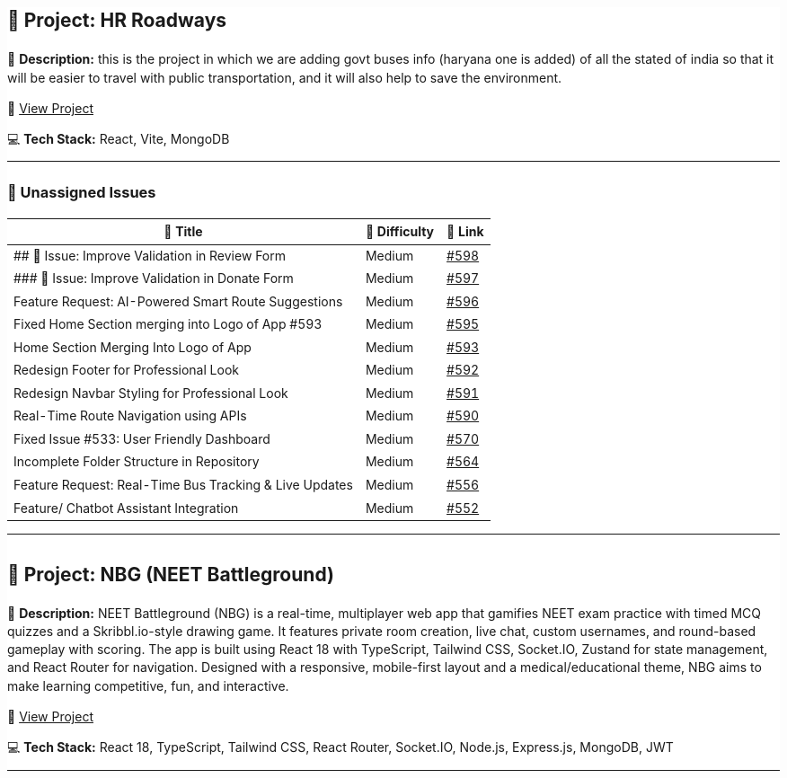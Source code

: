 
## 📌 Project: HR Roadways

📝 **Description:** this is the project in which we are adding govt buses info (haryana one is added) of all the stated of india so that it will be easier to travel with public transportation, and it will also help to save the environment.

🔗 [View Project](https://github.com/NishantRana07/HrRoadways)

💻 **Tech Stack:** React, Vite, MongoDB

---

### 🐛 Unassigned Issues

| 🔖 Title | 🎯 Difficulty | 🔗 Link |
|----------|----------------|---------|
| ## 🐛 Issue: Improve Validation in Review Form | Medium | [#598](https://github.com/NishantRana07/HrRoadways/issues/598) |
| ### 🐛 Issue: Improve Validation in Donate Form | Medium | [#597](https://github.com/NishantRana07/HrRoadways/issues/597) |
| Feature Request: AI-Powered Smart Route Suggestions | Medium | [#596](https://github.com/NishantRana07/HrRoadways/issues/596) |
| Fixed Home Section merging into Logo of App #593 | Medium | [#595](https://github.com/NishantRana07/HrRoadways/pull/595) |
| Home Section Merging Into Logo of App | Medium | [#593](https://github.com/NishantRana07/HrRoadways/issues/593) |
| Redesign Footer for Professional Look | Medium | [#592](https://github.com/NishantRana07/HrRoadways/issues/592) |
| Redesign Navbar Styling for Professional Look | Medium | [#591](https://github.com/NishantRana07/HrRoadways/issues/591) |
| Real-Time Route Navigation using APIs | Medium | [#590](https://github.com/NishantRana07/HrRoadways/issues/590) |
| Fixed Issue #533: User Friendly Dashboard | Medium | [#570](https://github.com/NishantRana07/HrRoadways/pull/570) |
| Incomplete Folder Structure in Repository | Medium | [#564](https://github.com/NishantRana07/HrRoadways/issues/564) |
| Feature Request: Real-Time Bus Tracking & Live Updates | Medium | [#556](https://github.com/NishantRana07/HrRoadways/issues/556) |
| Feature/ Chatbot Assistant Integration | Medium | [#552](https://github.com/NishantRana07/HrRoadways/pull/552) |

---

## 📌 Project: NBG (NEET Battleground)

📝 **Description:** NEET Battleground (NBG) is a real-time, multiplayer web app that gamifies NEET exam practice with timed MCQ quizzes and a Skribbl.io-style drawing game. It features private room creation, live chat, custom usernames, and round-based gameplay with scoring. The app is built using React 18 with TypeScript, Tailwind CSS, Socket.IO, Zustand for state management, and React Router for navigation. Designed with a responsive, mobile-first layout and a medical/educational theme, NBG aims to make learning competitive, fun, and interactive.

🔗 [View Project](https://github.com/Piyush-t24/NBG)

💻 **Tech Stack:** React 18, TypeScript, Tailwind CSS, React Router, Socket.IO, Node.js, Express.js, MongoDB, JWT

---
